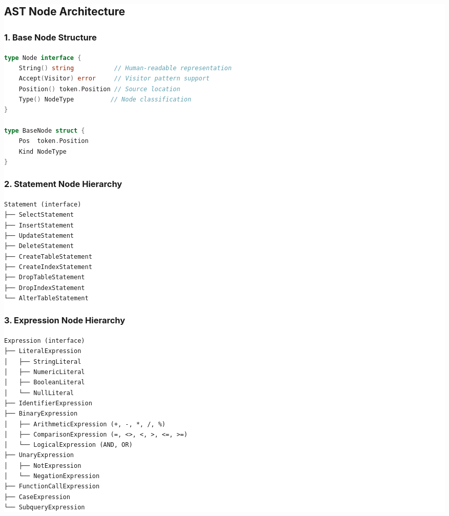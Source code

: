 ## AST Node Architecture

### 1. **Base Node Structure**

```go
type Node interface {
    String() string           // Human-readable representation
    Accept(Visitor) error     // Visitor pattern support
    Position() token.Position // Source location
    Type() NodeType          // Node classification
}

type BaseNode struct {
    Pos  token.Position
    Kind NodeType
}
```

### 2. **Statement Node Hierarchy**

```
Statement (interface)
├── SelectStatement
├── InsertStatement  
├── UpdateStatement
├── DeleteStatement
├── CreateTableStatement
├── CreateIndexStatement
├── DropTableStatement
├── DropIndexStatement
└── AlterTableStatement
```

### 3. **Expression Node Hierarchy**

```
Expression (interface)
├── LiteralExpression
│   ├── StringLiteral
│   ├── NumericLiteral
│   ├── BooleanLiteral
│   └── NullLiteral
├── IdentifierExpression
├── BinaryExpression
│   ├── ArithmeticExpression (+, -, *, /, %)
│   ├── ComparisonExpression (=, <>, <, >, <=, >=)
│   └── LogicalExpression (AND, OR)
├── UnaryExpression
│   ├── NotExpression
│   └── NegationExpression
├── FunctionCallExpression
├── CaseExpression
└── SubqueryExpression
```
